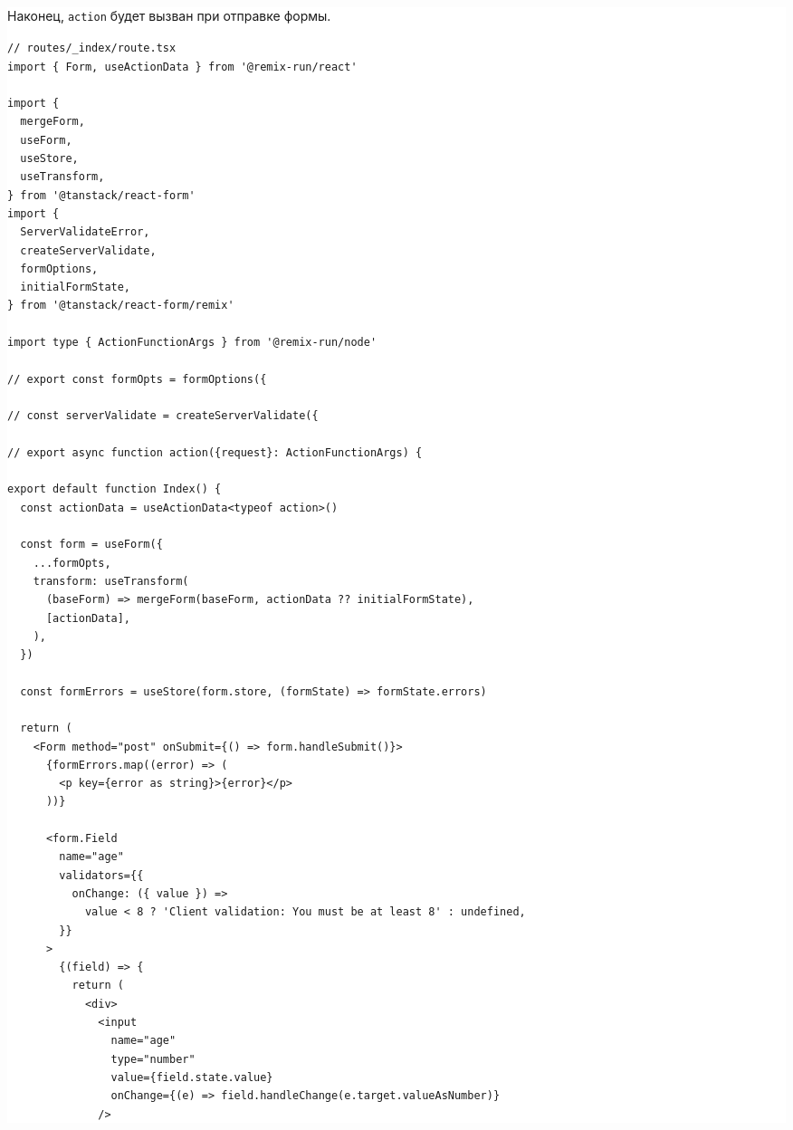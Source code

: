 ```tsx
```

Наконец, `action` будет вызван при отправке формы.

```tsx
// routes/_index/route.tsx
import { Form, useActionData } from '@remix-run/react'

import {
  mergeForm,
  useForm,
  useStore,
  useTransform,
} from '@tanstack/react-form'
import {
  ServerValidateError,
  createServerValidate,
  formOptions,
  initialFormState,
} from '@tanstack/react-form/remix'

import type { ActionFunctionArgs } from '@remix-run/node'

// export const formOpts = formOptions({

// const serverValidate = createServerValidate({

// export async function action({request}: ActionFunctionArgs) {

export default function Index() {
  const actionData = useActionData<typeof action>()

  const form = useForm({
    ...formOpts,
    transform: useTransform(
      (baseForm) => mergeForm(baseForm, actionData ?? initialFormState),
      [actionData],
    ),
  })

  const formErrors = useStore(form.store, (formState) => formState.errors)

  return (
    <Form method="post" onSubmit={() => form.handleSubmit()}>
      {formErrors.map((error) => (
        <p key={error as string}>{error}</p>
      ))}

      <form.Field
        name="age"
        validators={{
          onChange: ({ value }) =>
            value < 8 ? 'Client validation: You must be at least 8' : undefined,
        }}
      >
        {(field) => {
          return (
            <div>
              <input
                name="age"
                type="number"
                value={field.state.value}
                onChange={(e) => field.handleChange(e.target.valueAsNumber)}
              />
```